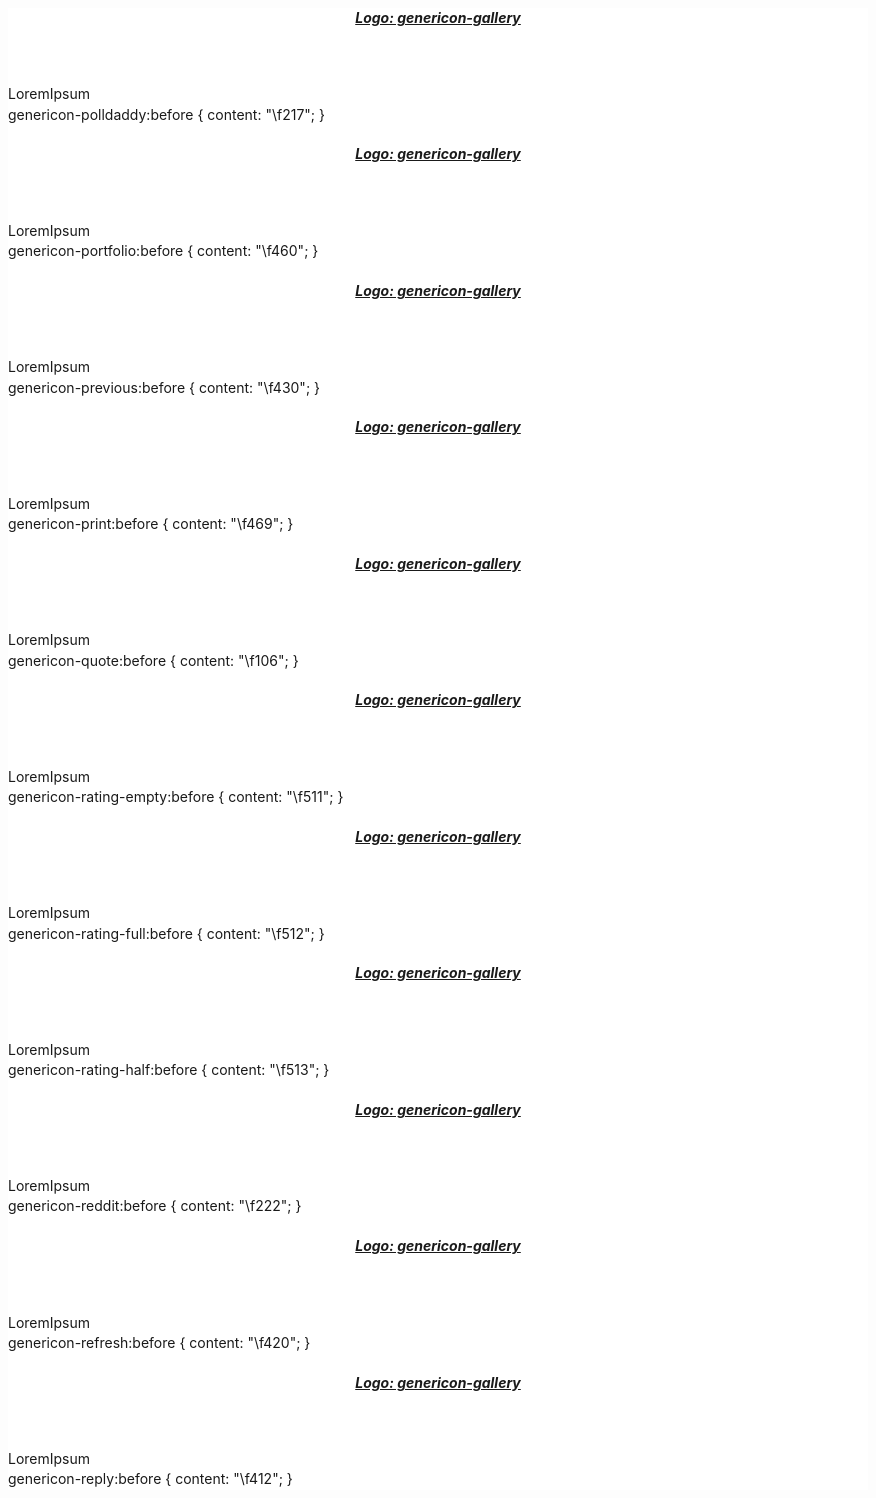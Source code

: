 

<article class="hentry"><header class="entry-header"><h5 class="entry-title"><a href="#" rel="bookmark">Logo: genericon-gallery</a>  </h5><span class="genericon entry-format-badge genericon-gallery"></span></header>LoremIpsum </article>genericon-polldaddy:before { content: "\f217"; }



<article class="hentry"><header class="entry-header"><h5 class="entry-title"><a href="#" rel="bookmark">Logo: genericon-gallery</a>  </h5><span class="genericon entry-format-badge genericon-gallery"></span></header>LoremIpsum </article>genericon-portfolio:before { content: "\f460"; }



<article class="hentry"><header class="entry-header"><h5 class="entry-title"><a href="#" rel="bookmark">Logo: genericon-gallery</a>  </h5><span class="genericon entry-format-badge genericon-gallery"></span></header>LoremIpsum </article>genericon-previous:before { content: "\f430"; }



<article class="hentry"><header class="entry-header"><h5 class="entry-title"><a href="#" rel="bookmark">Logo: genericon-gallery</a>  </h5><span class="genericon entry-format-badge genericon-gallery"></span></header>LoremIpsum </article>genericon-print:before { content: "\f469"; }



<article class="hentry"><header class="entry-header"><h5 class="entry-title"><a href="#" rel="bookmark">Logo: genericon-gallery</a>  </h5><span class="genericon entry-format-badge genericon-gallery"></span></header>LoremIpsum </article>genericon-quote:before { content: "\f106"; }



<article class="hentry"><header class="entry-header"><h5 class="entry-title"><a href="#" rel="bookmark">Logo: genericon-gallery</a>  </h5><span class="genericon entry-format-badge genericon-gallery"></span></header>LoremIpsum </article>genericon-rating-empty:before { content: "\f511"; }



<article class="hentry"><header class="entry-header"><h5 class="entry-title"><a href="#" rel="bookmark">Logo: genericon-gallery</a>  </h5><span class="genericon entry-format-badge genericon-gallery"></span></header>LoremIpsum </article>genericon-rating-full:before { content: "\f512"; }



<article class="hentry"><header class="entry-header"><h5 class="entry-title"><a href="#" rel="bookmark">Logo: genericon-gallery</a>  </h5><span class="genericon entry-format-badge genericon-gallery"></span></header>LoremIpsum </article>genericon-rating-half:before { content: "\f513"; }



<article class="hentry"><header class="entry-header"><h5 class="entry-title"><a href="#" rel="bookmark">Logo: genericon-gallery</a>  </h5><span class="genericon entry-format-badge genericon-gallery"></span></header>LoremIpsum </article>genericon-reddit:before { content: "\f222"; }



<article class="hentry"><header class="entry-header"><h5 class="entry-title"><a href="#" rel="bookmark">Logo: genericon-gallery</a>  </h5><span class="genericon entry-format-badge genericon-gallery"></span></header>LoremIpsum </article>genericon-refresh:before { content: "\f420"; }



<article class="hentry"><header class="entry-header"><h5 class="entry-title"><a href="#" rel="bookmark">Logo: genericon-gallery</a>  </h5><span class="genericon entry-format-badge genericon-gallery"></span></header>LoremIpsum </article>genericon-reply:before { content: "\f412"; }
